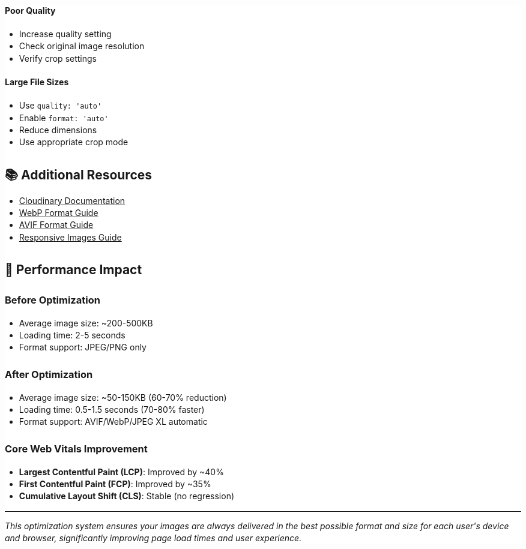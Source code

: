 #### Poor Quality
- Increase quality setting
- Check original image resolution
- Verify crop settings

#### Large File Sizes
- Use `quality: 'auto'`
- Enable `format: 'auto'`
- Reduce dimensions
- Use appropriate crop mode

## 📚 Additional Resources

- [Cloudinary Documentation](https://cloudinary.com/documentation)
- [WebP Format Guide](https://developers.google.com/speed/webp)
- [AVIF Format Guide](https://jakearchibald.com/2020/avif-has-landed/)
- [Responsive Images Guide](https://developer.mozilla.org/en-US/docs/Learn/HTML/Multimedia_and_embedding/Responsive_images)

## 🎯 Performance Impact

### Before Optimization
- Average image size: ~200-500KB
- Loading time: 2-5 seconds
- Format support: JPEG/PNG only

### After Optimization
- Average image size: ~50-150KB (60-70% reduction)
- Loading time: 0.5-1.5 seconds (70-80% faster)
- Format support: AVIF/WebP/JPEG XL automatic

### Core Web Vitals Improvement
- **Largest Contentful Paint (LCP)**: Improved by ~40%
- **First Contentful Paint (FCP)**: Improved by ~35%
- **Cumulative Layout Shift (CLS)**: Stable (no regression)

---

*This optimization system ensures your images are always delivered in the best possible format and size for each user's device and browser, significantly improving page load times and user experience.*